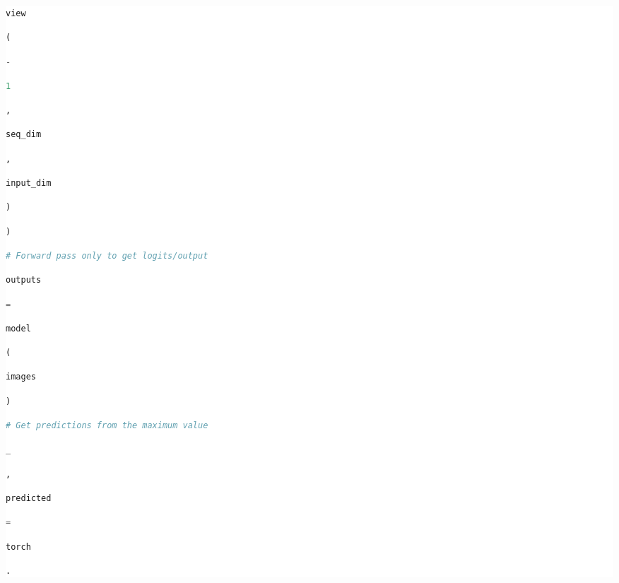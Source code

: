 ```python
view
```
```python
(
```
```python
-
```
```python
1
```
```python
,
```
```python
seq_dim
```
```python
,
```
```python
input_dim
```
```python
)
```
```python
)
```
```python
# Forward pass only to get logits/output
```
```python
outputs
```
```python
=
```
```python
model
```
```python
(
```
```python
images
```
```python
)
```
```python
# Get predictions from the maximum value
```
```python
_
```
```python
,
```
```python
predicted
```
```python
=
```
```python
torch
```
```python
.
```
```python
```